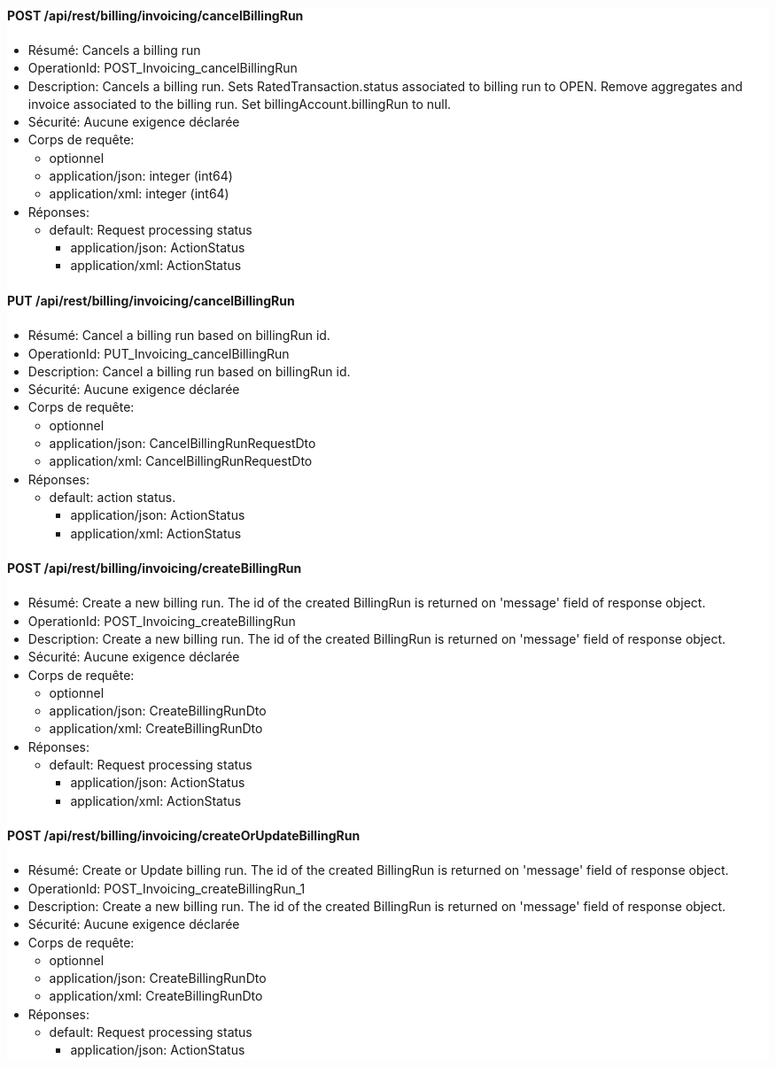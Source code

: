 #### POST /api/rest/billing/invoicing/cancelBillingRun

- Résumé:  Cancels a billing run
- OperationId:     POST_Invoicing_cancelBillingRun
- Description: Cancels a billing run. Sets RatedTransaction.status associated to billing run to OPEN. Remove aggregates and invoice associated to the billing run. Set billingAccount.billingRun to null.
- Sécurité: Aucune exigence déclarée
- Corps de requête:
  - optionnel
  - application/json: integer (int64)
  - application/xml: integer (int64)
- Réponses:
  - default: Request processing status
    - application/json: ActionStatus
    - application/xml: ActionStatus

#### PUT /api/rest/billing/invoicing/cancelBillingRun

- Résumé:  Cancel a billing run based on billingRun id. 
- OperationId:     PUT_Invoicing_cancelBillingRun
- Description: Cancel a billing run based on billingRun id.
- Sécurité: Aucune exigence déclarée
- Corps de requête:
  - optionnel
  - application/json: CancelBillingRunRequestDto
  - application/xml: CancelBillingRunRequestDto
- Réponses:
  - default: action status.
    - application/json: ActionStatus
    - application/xml: ActionStatus

#### POST /api/rest/billing/invoicing/createBillingRun

- Résumé:  Create a new billing run. The id of the created BillingRun is returned on 'message' field of response object.  
- OperationId:     POST_Invoicing_createBillingRun
- Description: Create a new billing run. The id of the created BillingRun is returned on 'message' field of response object.
- Sécurité: Aucune exigence déclarée
- Corps de requête:
  - optionnel
  - application/json: CreateBillingRunDto
  - application/xml: CreateBillingRunDto
- Réponses:
  - default: Request processing status
    - application/json: ActionStatus
    - application/xml: ActionStatus

#### POST /api/rest/billing/invoicing/createOrUpdateBillingRun

- Résumé:  Create or Update billing run. The id of the created BillingRun is returned on 'message' field of response object.  
- OperationId:     POST_Invoicing_createBillingRun_1
- Description: Create a new billing run. The id of the created BillingRun is returned on 'message' field of response object.
- Sécurité: Aucune exigence déclarée
- Corps de requête:
  - optionnel
  - application/json: CreateBillingRunDto
  - application/xml: CreateBillingRunDto
- Réponses:
  - default: Request processing status
    - application/json: ActionStatus